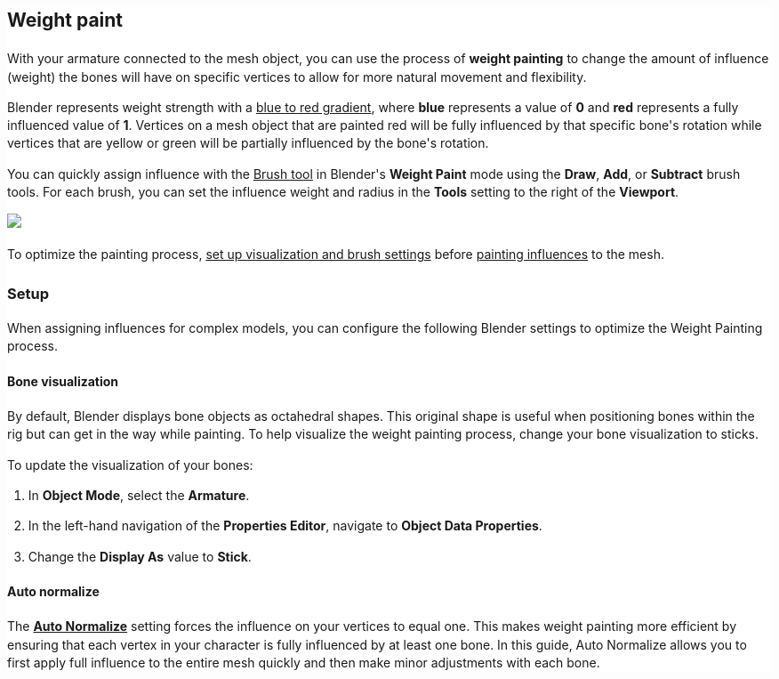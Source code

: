    <video controls
   src="../../assets/modeling/skinned-meshes/Parenting-Armature.mp4"
   width="80%"></video>

## Weight paint

With your armature connected to the mesh object, you can use the process of **weight painting** to change the amount of influence (weight) the bones will have on specific vertices to allow for more natural movement and flexibility.

Blender represents weight strength with a [blue to red gradient](https://docs.blender.org/manual/en/latest/sculpt_paint/weight_paint/introduction.html#the-weighting-color-code), where **blue** represents a value of **0** and **red** represents a fully influenced value of **1**. Vertices on a mesh object that are painted red will be fully influenced by that specific bone's rotation while vertices that are yellow or green will be partially influenced by the bone's rotation.

You can quickly assign influence with the [Brush tool](https://docs.blender.org/manual/en/latest/sculpt_paint/weight_paint/tools.html) in Blender's **Weight Paint** mode using the **Draw**, **Add**, or **Subtract** brush tools. For each brush, you can set the influence weight and radius in the **Tools** setting to the right of the **Viewport**.

<img src="../../assets/modeling/skinned-meshes/Brush-Settings.png" width="107" />

To optimize the painting process, [set up visualization and brush settings](#setup) before [painting influences](#paint-influence) to the mesh.

### Setup

When assigning influences for complex models, you can configure the following Blender settings to optimize the Weight Painting process.

#### Bone visualization

By default, Blender displays bone objects as octahedral shapes. This original shape is useful when positioning bones within the rig but can get in the way while painting. To help visualize the weight painting process, change your bone visualization to sticks.

To update the visualization of your bones:

1. In **Object Mode**, select the **Armature**.
2. In the left-hand navigation of the **Properties Editor**, navigate to **Object Data Properties**.
3. Change the **Display As** value to **Stick**.

   <video controls
   src="../../assets/modeling/skinned-meshes/Stick-Visualization.mp4"
   width="80%"></video>

#### Auto normalize

The [**Auto Normalize**](https://docs.blender.org/manual/en/latest/sculpt_paint/weight_paint/tool_settings/options.html) setting forces the influence on your vertices to equal one. This makes weight painting more efficient by ensuring that each vertex in your character is fully influenced by at least one bone. In this guide, Auto Normalize allows you to first apply full influence to the entire mesh quickly and then make minor adjustments with each bone.
